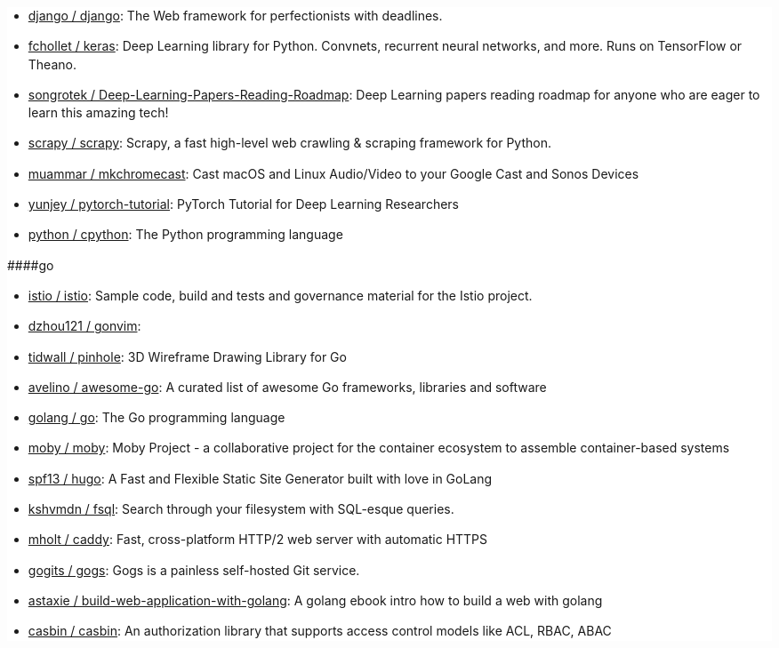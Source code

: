 * [django / django](https://github.com/django/django): 
        The Web framework for perfectionists with deadlines.
      
* [fchollet / keras](https://github.com/fchollet/keras): 
        Deep Learning library for Python. Convnets, recurrent neural networks, and more. Runs on TensorFlow or Theano.
      
* [songrotek / Deep-Learning-Papers-Reading-Roadmap](https://github.com/songrotek/Deep-Learning-Papers-Reading-Roadmap): 
        Deep Learning papers reading roadmap for anyone who are eager to learn this amazing tech!
      
* [scrapy / scrapy](https://github.com/scrapy/scrapy): 
        Scrapy, a fast high-level web crawling & scraping framework for Python.
      
* [muammar / mkchromecast](https://github.com/muammar/mkchromecast): 
        Cast macOS and Linux Audio/Video to your Google Cast and Sonos Devices
      
* [yunjey / pytorch-tutorial](https://github.com/yunjey/pytorch-tutorial): 
        PyTorch Tutorial for Deep Learning Researchers
      
* [python / cpython](https://github.com/python/cpython): 
        The Python programming language
      

####go
* [istio / istio](https://github.com/istio/istio): 
        Sample code, build and tests and governance material for the Istio project.
      
* [dzhou121 / gonvim](https://github.com/dzhou121/gonvim): 
* [tidwall / pinhole](https://github.com/tidwall/pinhole): 
        3D Wireframe Drawing Library for Go
      
* [avelino / awesome-go](https://github.com/avelino/awesome-go): 
        A curated list of awesome Go frameworks, libraries and software
      
* [golang / go](https://github.com/golang/go): 
        The Go programming language
      
* [moby / moby](https://github.com/moby/moby): 
        Moby Project - a collaborative project for the container ecosystem to assemble container-based systems
      
* [spf13 / hugo](https://github.com/spf13/hugo): 
        A Fast and Flexible Static Site Generator built with love in GoLang
      
* [kshvmdn / fsql](https://github.com/kshvmdn/fsql): 
        Search through your filesystem with SQL-esque queries.
      
* [mholt / caddy](https://github.com/mholt/caddy): 
        Fast, cross-platform HTTP/2 web server with automatic HTTPS
      
* [gogits / gogs](https://github.com/gogits/gogs): 
        Gogs is a painless self-hosted Git service.
      
* [astaxie / build-web-application-with-golang](https://github.com/astaxie/build-web-application-with-golang): 
        A golang ebook intro how to build a web with golang
      
* [casbin / casbin](https://github.com/casbin/casbin): 
        An authorization library that supports access control models like ACL, RBAC, ABAC
      